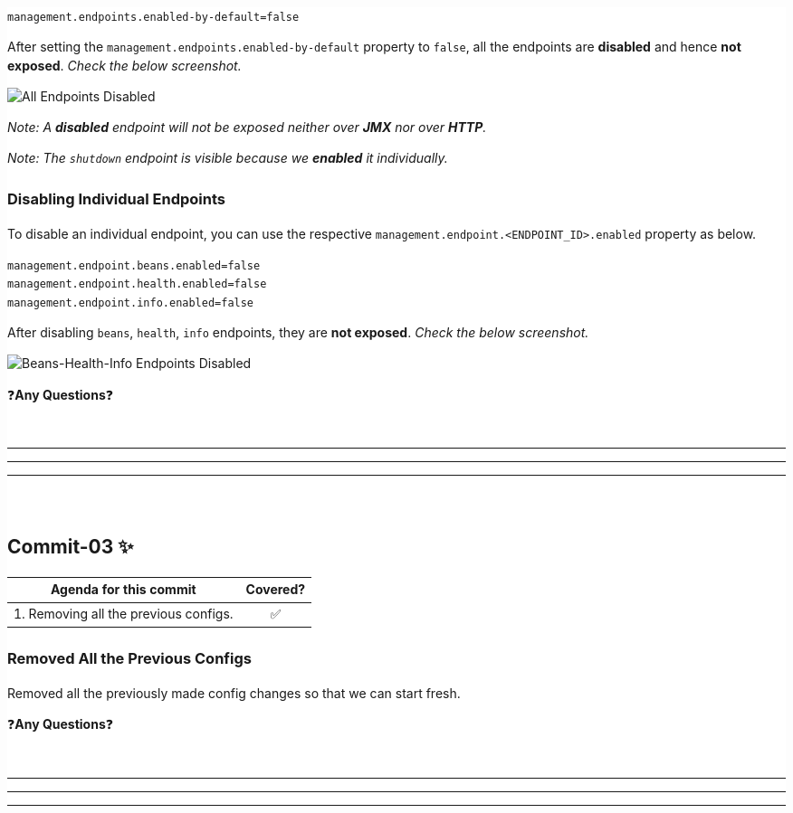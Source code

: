 ~~~properties
management.endpoints.enabled-by-default=false
~~~

After setting the `management.endpoints.enabled-by-default` property to `false`, all the endpoints are **disabled** and hence **not exposed**. *Check the below screenshot.*

![All Endpoints Disabled](https://github.com/kumar-github/tutorial-resources/assets/2657313/a7be2812-7f5f-4070-b5fa-05347ecea94a)

*Note: A **disabled** endpoint will not be exposed neither over **JMX** nor over **HTTP**.*

*Note: The `shutdown` endpoint is visible because we **enabled** it individually.*

### Disabling Individual Endpoints

To disable an individual endpoint, you can use the respective `management.endpoint.<ENDPOINT_ID>.enabled` property as below.

~~~properties
management.endpoint.beans.enabled=false
management.endpoint.health.enabled=false
management.endpoint.info.enabled=false
~~~

After disabling `beans`, `health`, `info` endpoints, they are **not exposed**. *Check the below screenshot.*

![Beans-Health-Info Endpoints Disabled](https://github.com/kumar-github/tutorial-resources/assets/2657313/371bc9ce-8a5c-4747-91fd-f83f2bbb4104)

:question:**Any Questions**:question:

<br/>

---

---

---

<br/>

## Commit-03 :sparkles:

| **Agenda for this commit**            |      Covered?      |
|---------------------------------------|:------------------:|
| 1. Removing all the previous configs. | :white_check_mark: |

### Removed All the Previous Configs
Removed all the previously made config changes so that we can start fresh.

:question:**Any Questions**:question:

<br/>

---

---

---